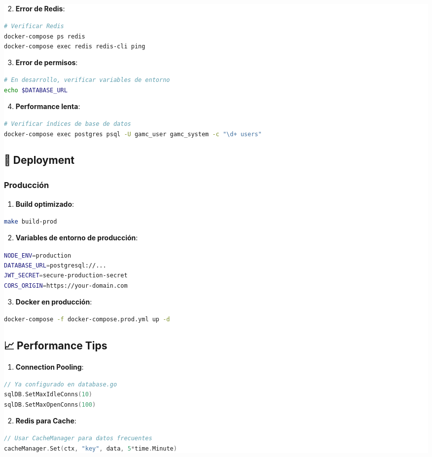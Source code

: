2. **Error de Redis**:
```bash
# Verificar Redis
docker-compose ps redis
docker-compose exec redis redis-cli ping
```

3. **Error de permisos**:
```bash
# En desarrollo, verificar variables de entorno
echo $DATABASE_URL
```

4. **Performance lenta**:
```bash
# Verificar índices de base de datos
docker-compose exec postgres psql -U gamc_user gamc_system -c "\d+ users"
```

## 🚀 Deployment

### Producción

1. **Build optimizado**:
```bash
make build-prod
```

2. **Variables de entorno de producción**:
```bash
NODE_ENV=production
DATABASE_URL=postgresql://...
JWT_SECRET=secure-production-secret
CORS_ORIGIN=https://your-domain.com
```

3. **Docker en producción**:
```bash
docker-compose -f docker-compose.prod.yml up -d
```

## 📈 Performance Tips

1. **Connection Pooling**:
```go
// Ya configurado en database.go
sqlDB.SetMaxIdleConns(10)
sqlDB.SetMaxOpenConns(100)
```

2. **Redis para Cache**:
```go
// Usar CacheManager para datos frecuentes
cacheManager.Set(ctx, "key", data, 5*time.Minute)
```
